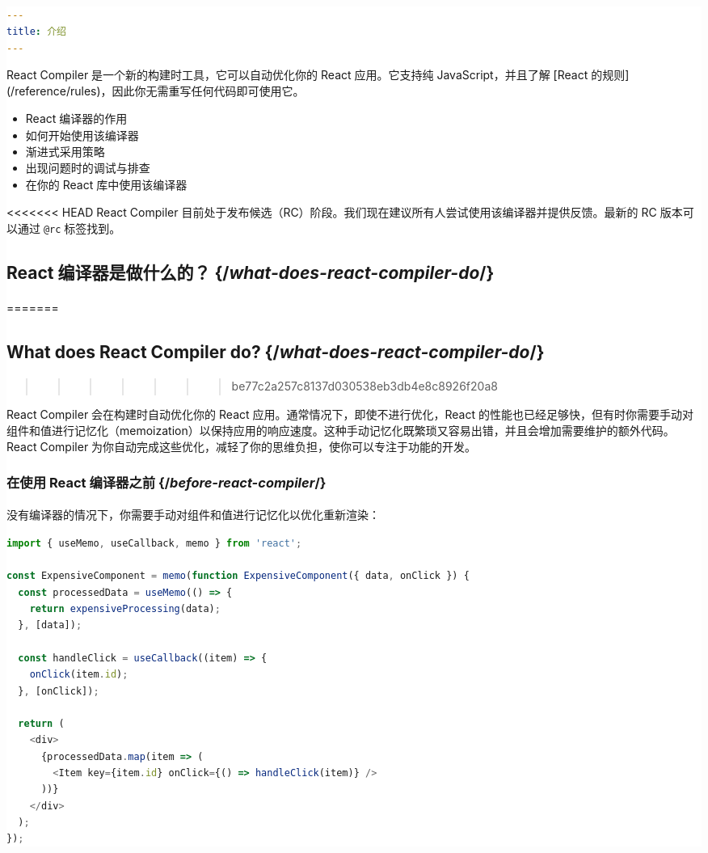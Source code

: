 ```yaml
---
title: 介绍
---
```


<Intro>
React Compiler 是一个新的构建时工具，它可以自动优化你的 React 应用。它支持纯 JavaScript，并且了解 [React 的规则](/reference/rules)，因此你无需重写任何代码即可使用它。
</Intro>

<YouWillLearn>

* React 编译器的作用
* 如何开始使用该编译器
* 渐进式采用策略
* 出现问题时的调试与排查
* 在你的 React 库中使用该编译器

</YouWillLearn>

<<<<<<< HEAD
<Note>
React Compiler 目前处于发布候选（RC）阶段。我们现在建议所有人尝试使用该编译器并提供反馈。最新的 RC 版本可以通过 `@rc` 标签找到。
</Note>

## React 编译器是做什么的？ {/*what-does-react-compiler-do*/}
=======
## What does React Compiler do? {/*what-does-react-compiler-do*/}
>>>>>>> be77c2a257c8137d030538eb3db4e8c8926f20a8

React Compiler 会在构建时自动优化你的 React 应用。通常情况下，即使不进行优化，React 的性能也已经足够快，但有时你需要手动对组件和值进行记忆化（memoization）以保持应用的响应速度。这种手动记忆化既繁琐又容易出错，并且会增加需要维护的额外代码。React Compiler 为你自动完成这些优化，减轻了你的思维负担，使你可以专注于功能的开发。

### 在使用 React 编译器之前 {/*before-react-compiler*/}

没有编译器的情况下，你需要手动对组件和值进行记忆化以优化重新渲染：

```js
import { useMemo, useCallback, memo } from 'react';

const ExpensiveComponent = memo(function ExpensiveComponent({ data, onClick }) {
  const processedData = useMemo(() => {
    return expensiveProcessing(data);
  }, [data]);

  const handleClick = useCallback((item) => {
    onClick(item.id);
  }, [onClick]);

  return (
    <div>
      {processedData.map(item => (
        <Item key={item.id} onClick={() => handleClick(item)} />
      ))}
    </div>
  );
});
```
